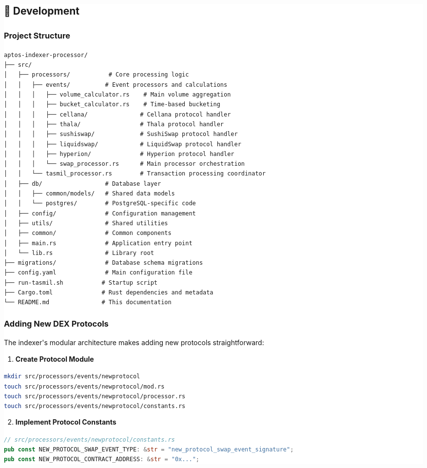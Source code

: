 ## 🔧 Development

### Project Structure

```
aptos-indexer-processor/
├── src/
│   ├── processors/           # Core processing logic
│   │   ├── events/          # Event processors and calculations
│   │   │   ├── volume_calculator.rs    # Main volume aggregation
│   │   │   ├── bucket_calculator.rs    # Time-based bucketing
│   │   │   ├── cellana/               # Cellana protocol handler
│   │   │   ├── thala/                 # Thala protocol handler
│   │   │   ├── sushiswap/             # SushiSwap protocol handler
│   │   │   ├── liquidswap/            # LiquidSwap protocol handler
│   │   │   ├── hyperion/              # Hyperion protocol handler
│   │   │   └── swap_processor.rs      # Main processor orchestration
│   │   └── tasmil_processor.rs        # Transaction processing coordinator
│   ├── db/                  # Database layer
│   │   ├── common/models/   # Shared data models
│   │   └── postgres/        # PostgreSQL-specific code
│   ├── config/              # Configuration management
│   ├── utils/               # Shared utilities
│   ├── common/              # Common components
│   ├── main.rs              # Application entry point
│   └── lib.rs               # Library root
├── migrations/              # Database schema migrations
├── config.yaml              # Main configuration file
├── run-tasmil.sh           # Startup script
├── Cargo.toml              # Rust dependencies and metadata
└── README.md               # This documentation
```

### Adding New DEX Protocols

The indexer's modular architecture makes adding new protocols straightforward:

1. **Create Protocol Module**

```bash
mkdir src/processors/events/newprotocol
touch src/processors/events/newprotocol/mod.rs
touch src/processors/events/newprotocol/processor.rs
touch src/processors/events/newprotocol/constants.rs
```

2. **Implement Protocol Constants**

```rust
// src/processors/events/newprotocol/constants.rs
pub const NEW_PROTOCOL_SWAP_EVENT_TYPE: &str = "new_protocol_swap_event_signature";
pub const NEW_PROTOCOL_CONTRACT_ADDRESS: &str = "0x...";
```
